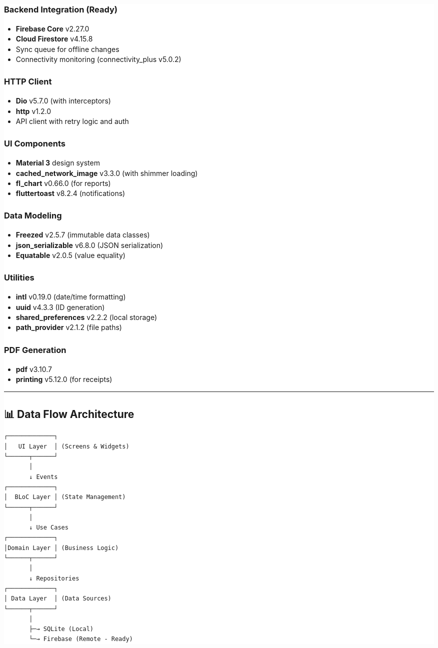 ### **Backend Integration (Ready)**
- **Firebase Core** v2.27.0
- **Cloud Firestore** v4.15.8
- Sync queue for offline changes
- Connectivity monitoring (connectivity_plus v5.0.2)

### **HTTP Client**
- **Dio** v5.7.0 (with interceptors)
- **http** v1.2.0
- API client with retry logic and auth

### **UI Components**
- **Material 3** design system
- **cached_network_image** v3.3.0 (with shimmer loading)
- **fl_chart** v0.66.0 (for reports)
- **fluttertoast** v8.2.4 (notifications)

### **Data Modeling**
- **Freezed** v2.5.7 (immutable data classes)
- **json_serializable** v6.8.0 (JSON serialization)
- **Equatable** v2.0.5 (value equality)

### **Utilities**
- **intl** v0.19.0 (date/time formatting)
- **uuid** v4.3.3 (ID generation)
- **shared_preferences** v2.2.2 (local storage)
- **path_provider** v2.1.2 (file paths)

### **PDF Generation**
- **pdf** v3.10.7
- **printing** v5.12.0 (for receipts)

---

## 📊 Data Flow Architecture

```
┌─────────────┐
│   UI Layer  │ (Screens & Widgets)
└──────┬──────┘
       │
       ↓ Events
┌─────────────┐
│  BLoC Layer │ (State Management)
└──────┬──────┘
       │
       ↓ Use Cases
┌─────────────┐
│Domain Layer │ (Business Logic)
└──────┬──────┘
       │
       ↓ Repositories
┌─────────────┐
│ Data Layer  │ (Data Sources)
└──────┬──────┘
       │
       ├─→ SQLite (Local)
       └─→ Firebase (Remote - Ready)
```
